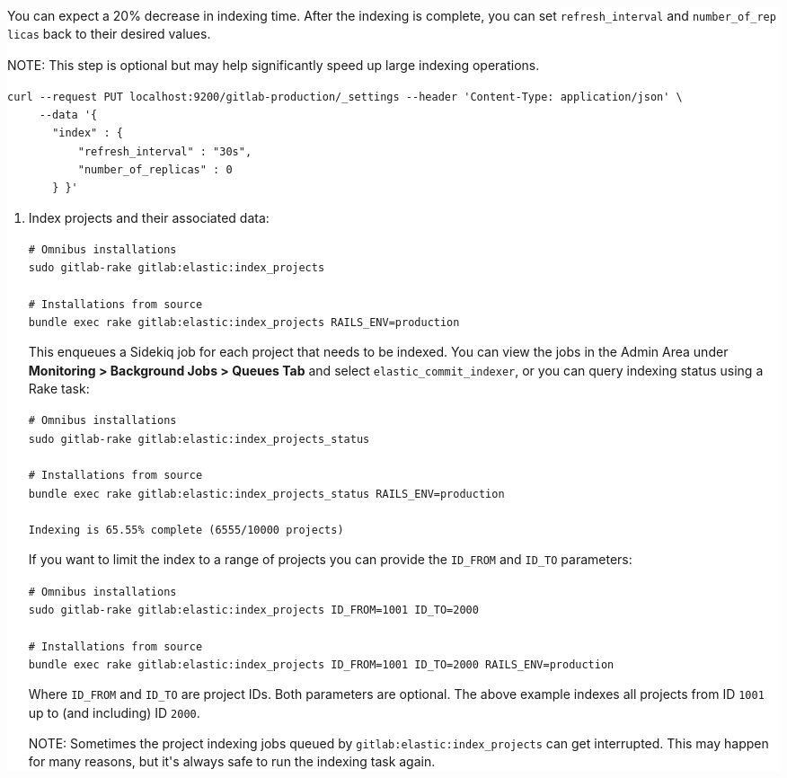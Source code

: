    You can expect a 20% decrease in indexing time. After the indexing is complete, you can set `refresh_interval` and `number_of_replicas` back to their desired values.

   NOTE:
   This step is optional but may help significantly speed up large indexing operations.

   ```shell
   curl --request PUT localhost:9200/gitlab-production/_settings --header 'Content-Type: application/json' \
        --data '{
          "index" : {
              "refresh_interval" : "30s",
              "number_of_replicas" : 0
          } }'
   ```

1. Index projects and their associated data:

   ```shell
   # Omnibus installations
   sudo gitlab-rake gitlab:elastic:index_projects

   # Installations from source
   bundle exec rake gitlab:elastic:index_projects RAILS_ENV=production
   ```

   This enqueues a Sidekiq job for each project that needs to be indexed.
   You can view the jobs in the Admin Area under **Monitoring > Background Jobs > Queues Tab**
   and select `elastic_commit_indexer`, or you can query indexing status using a Rake task:

   ```shell
   # Omnibus installations
   sudo gitlab-rake gitlab:elastic:index_projects_status

   # Installations from source
   bundle exec rake gitlab:elastic:index_projects_status RAILS_ENV=production

   Indexing is 65.55% complete (6555/10000 projects)
   ```

   If you want to limit the index to a range of projects you can provide the
   `ID_FROM` and `ID_TO` parameters:

   ```shell
   # Omnibus installations
   sudo gitlab-rake gitlab:elastic:index_projects ID_FROM=1001 ID_TO=2000

   # Installations from source
   bundle exec rake gitlab:elastic:index_projects ID_FROM=1001 ID_TO=2000 RAILS_ENV=production
   ```

   Where `ID_FROM` and `ID_TO` are project IDs. Both parameters are optional.
   The above example indexes all projects from ID `1001` up to (and including) ID `2000`.

   NOTE:
   Sometimes the project indexing jobs queued by `gitlab:elastic:index_projects`
   can get interrupted. This may happen for many reasons, but it's always safe
   to run the indexing task again.
